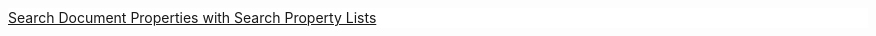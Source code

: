  [Search Document Properties with Search Property Lists](../../relational-databases/search/search-document-properties-with-search-property-lists.md)  
  
  
